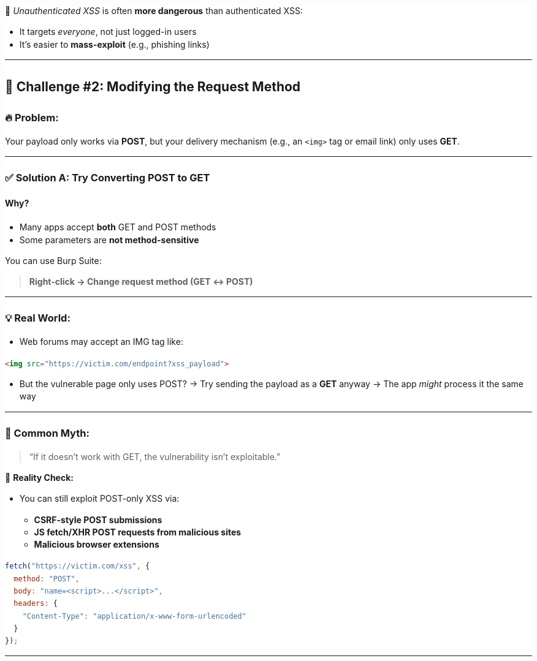 🧠 *Unauthenticated XSS* is often **more dangerous** than authenticated XSS:

* It targets *everyone*, not just logged-in users
* It’s easier to **mass-exploit** (e.g., phishing links)

---

## 🧠 Challenge #2: Modifying the Request Method

### 🔥 Problem:

Your payload only works via **POST**, but your delivery mechanism (e.g., an `<img>` tag or email link) only uses **GET**.

---

### ✅ Solution A: Try Converting POST to GET

#### Why?

* Many apps accept **both** GET and POST methods
* Some parameters are **not method-sensitive**

You can use Burp Suite:

> **Right-click → Change request method (GET ↔ POST)**

---

### 💡 Real World:

* Web forums may accept an IMG tag like:

```html
<img src="https://victim.com/endpoint?xss_payload">
```

* But the vulnerable page only uses POST?
  → Try sending the payload as a **GET** anyway
  → The app *might* process it the same way

---

### 🚨 Common Myth:

> “If it doesn’t work with GET, the vulnerability isn’t exploitable.”

🔻 **Reality Check:**

* You can still exploit POST-only XSS via:

  * **CSRF-style POST submissions**
  * **JS fetch/XHR POST requests from malicious sites**
  * **Malicious browser extensions**

```js
fetch("https://victim.com/xss", {
  method: "POST",
  body: "name=<script>...</script>",
  headers: {
    "Content-Type": "application/x-www-form-urlencoded"
  }
});
```

---